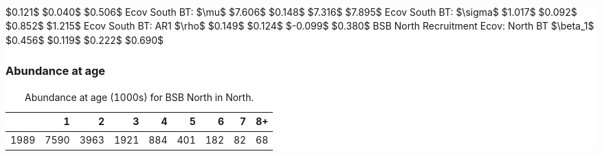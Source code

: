    <td style="text-align:right;"> $0.121$ </td>
   <td style="text-align:right;"> $0.040$ </td>
   <td style="text-align:right;"> $0.506$ </td>
  </tr>
  <tr>
   <td style="text-align:left;"> Ecov South BT: $\mu$ </td>
   <td style="text-align:right;"> $7.606$ </td>
   <td style="text-align:right;"> $0.148$ </td>
   <td style="text-align:right;"> $7.316$ </td>
   <td style="text-align:right;"> $7.895$ </td>
  </tr>
  <tr>
   <td style="text-align:left;"> Ecov South BT: $\sigma$ </td>
   <td style="text-align:right;"> $1.017$ </td>
   <td style="text-align:right;"> $0.092$ </td>
   <td style="text-align:right;"> $0.852$ </td>
   <td style="text-align:right;"> $1.215$ </td>
  </tr>
  <tr>
   <td style="text-align:left;"> Ecov South BT: AR1 $\rho$ </td>
   <td style="text-align:right;"> $0.149$ </td>
   <td style="text-align:right;"> $0.124$ </td>
   <td style="text-align:right;"> $-0.099$ </td>
   <td style="text-align:right;"> $0.380$ </td>
  </tr>
  <tr>
   <td style="text-align:left;"> BSB North Recruitment Ecov: North BT $\beta_1$ </td>
   <td style="text-align:right;"> $0.456$ </td>
   <td style="text-align:right;"> $0.119$ </td>
   <td style="text-align:right;"> $0.222$ </td>
   <td style="text-align:right;"> $0.690$ </td>
  </tr>
</tbody>
</table>

### Abundance at age

<table class="table" style="margin-left: auto; margin-right: auto;">
<caption>Abundance at age (1000s) for BSB North in North.</caption>
 <thead>
  <tr>
   <th style="text-align:left;">   </th>
   <th style="text-align:right;"> 1 </th>
   <th style="text-align:right;"> 2 </th>
   <th style="text-align:right;"> 3 </th>
   <th style="text-align:right;"> 4 </th>
   <th style="text-align:right;"> 5 </th>
   <th style="text-align:right;"> 6 </th>
   <th style="text-align:right;"> 7 </th>
   <th style="text-align:right;"> 8+ </th>
  </tr>
 </thead>
<tbody>
  <tr>
   <td style="text-align:left;"> 1989 </td>
   <td style="text-align:right;"> 7590 </td>
   <td style="text-align:right;"> 3963 </td>
   <td style="text-align:right;"> 1921 </td>
   <td style="text-align:right;"> 884 </td>
   <td style="text-align:right;"> 401 </td>
   <td style="text-align:right;"> 182 </td>
   <td style="text-align:right;"> 82 </td>
   <td style="text-align:right;"> 68 </td>
  </tr>